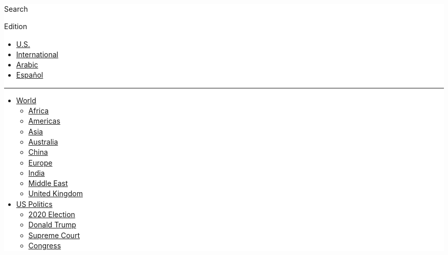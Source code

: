 </div>

<div class="Box-sc-1fet97o-0 kJrFkT">

<div class="Text-sc-1amvtpj-0 gYetWy">

Search

</div>

<div class="Box-sc-1fet97o-0 bQmsQJ">

</div>

<div class="Box-sc-1fet97o-0 fyifOt">

</div>

</div>

<div class="Box-sc-1fet97o-0 sc-ksYbfQ kqKCrU">

<div id="edition-picker-mobile" class="Box-sc-1fet97o-0 sc-jDwBTQ jCsxPa" open="false" tabindex="-1" data-zjs="click" data-zjs-campaign="header-edition-picker">

<div id="edition-picker-toggle-mobile" class="Flex-sc-1sqrs56-0 sc-Rmtcm kmquNA" role="button" tabindex="0" style="outline:0">

<span class="Text-sc-1amvtpj-0-span sc-bRBYWo eZeWxx">Edition</span>

</div>

<div class="Box-sc-1fet97o-0 sc-iRbamj fpjSSx">

  - [U.S.](//us.cnn.com?hpt=header_edition-picker)
  - [International](//edition.cnn.com?hpt=header_edition-picker)
  - [Arabic](//arabic.cnn.com?hpt=header_edition-picker)
  - [Español](//cnnespanol.cnn.com?hpt=header_edition-picker)

</div>

</div>

-----

</div>

<div class="Box-sc-1fet97o-0 sc-ksYbfQ fXpZaD">

<div class="Flex-sc-1sqrs56-0 sc-iwsKbI YyuVL" size="40">

</div>

</div>

<div class="Box-sc-1fet97o-0 jSTOdN">

  - [World](/world "visit the World section")
      - [Africa](/africa "visit the Africa section")
      - [Americas](/americas "visit the Americas section")
      - [Asia](/asia "visit the Asia section")
      - [Australia](/australia "visit the Australia section")
      - [China](/china "visit the China section")
      - [Europe](/europe "visit the Europe section")
      - [India](/india "visit the India section")
      - [Middle East](/middle-east "visit the Middle East section")
      - [United Kingdom](/uk "visit the United Kingdom section")
  - [US Politics](/politics "visit the US Politics section")
      - [2020
        Election](/election/2020 "visit the 2020 Election section")
      - [Donald
        Trump](/specials/politics/president-donald-trump-45 "visit the Donald Trump section")
      - [Supreme
        Court](/specials/politics/supreme-court-nine "visit the Supreme Court section")
      - [Congress](/specials/politics/congress "visit the Congress section")